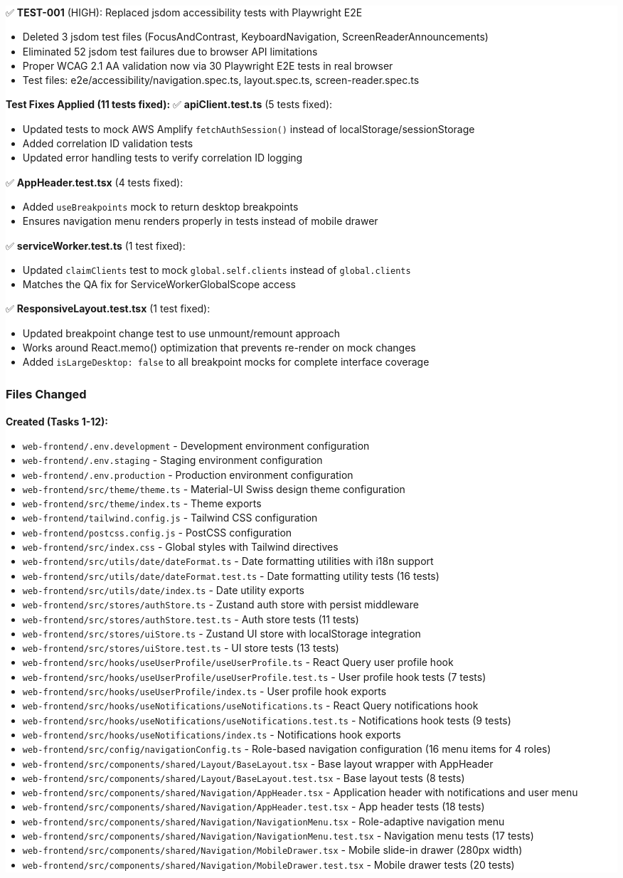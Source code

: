 ✅ **TEST-001** (HIGH): Replaced jsdom accessibility tests with Playwright E2E
- Deleted 3 jsdom test files (FocusAndContrast, KeyboardNavigation, ScreenReaderAnnouncements)
- Eliminated 52 jsdom test failures due to browser API limitations
- Proper WCAG 2.1 AA validation now via 30 Playwright E2E tests in real browser
- Test files: e2e/accessibility/navigation.spec.ts, layout.spec.ts, screen-reader.spec.ts

**Test Fixes Applied (11 tests fixed):**
✅ **apiClient.test.ts** (5 tests fixed):
- Updated tests to mock AWS Amplify `fetchAuthSession()` instead of localStorage/sessionStorage
- Added correlation ID validation tests
- Updated error handling tests to verify correlation ID logging

✅ **AppHeader.test.tsx** (4 tests fixed):
- Added `useBreakpoints` mock to return desktop breakpoints
- Ensures navigation menu renders properly in tests instead of mobile drawer

✅ **serviceWorker.test.ts** (1 test fixed):
- Updated `claimClients` test to mock `global.self.clients` instead of `global.clients`
- Matches the QA fix for ServiceWorkerGlobalScope access

✅ **ResponsiveLayout.test.tsx** (1 test fixed):
- Updated breakpoint change test to use unmount/remount approach
- Works around React.memo() optimization that prevents re-render on mock changes
- Added `isLargeDesktop: false` to all breakpoint mocks for complete interface coverage

### Files Changed

**Created (Tasks 1-12):**
- `web-frontend/.env.development` - Development environment configuration
- `web-frontend/.env.staging` - Staging environment configuration
- `web-frontend/.env.production` - Production environment configuration
- `web-frontend/src/theme/theme.ts` - Material-UI Swiss design theme configuration
- `web-frontend/src/theme/index.ts` - Theme exports
- `web-frontend/tailwind.config.js` - Tailwind CSS configuration
- `web-frontend/postcss.config.js` - PostCSS configuration
- `web-frontend/src/index.css` - Global styles with Tailwind directives
- `web-frontend/src/utils/date/dateFormat.ts` - Date formatting utilities with i18n support
- `web-frontend/src/utils/date/dateFormat.test.ts` - Date formatting utility tests (16 tests)
- `web-frontend/src/utils/date/index.ts` - Date utility exports
- `web-frontend/src/stores/authStore.ts` - Zustand auth store with persist middleware
- `web-frontend/src/stores/authStore.test.ts` - Auth store tests (11 tests)
- `web-frontend/src/stores/uiStore.ts` - Zustand UI store with localStorage integration
- `web-frontend/src/stores/uiStore.test.ts` - UI store tests (13 tests)
- `web-frontend/src/hooks/useUserProfile/useUserProfile.ts` - React Query user profile hook
- `web-frontend/src/hooks/useUserProfile/useUserProfile.test.ts` - User profile hook tests (7 tests)
- `web-frontend/src/hooks/useUserProfile/index.ts` - User profile hook exports
- `web-frontend/src/hooks/useNotifications/useNotifications.ts` - React Query notifications hook
- `web-frontend/src/hooks/useNotifications/useNotifications.test.ts` - Notifications hook tests (9 tests)
- `web-frontend/src/hooks/useNotifications/index.ts` - Notifications hook exports
- `web-frontend/src/config/navigationConfig.ts` - Role-based navigation configuration (16 menu items for 4 roles)
- `web-frontend/src/components/shared/Layout/BaseLayout.tsx` - Base layout wrapper with AppHeader
- `web-frontend/src/components/shared/Layout/BaseLayout.test.tsx` - Base layout tests (8 tests)
- `web-frontend/src/components/shared/Navigation/AppHeader.tsx` - Application header with notifications and user menu
- `web-frontend/src/components/shared/Navigation/AppHeader.test.tsx` - App header tests (18 tests)
- `web-frontend/src/components/shared/Navigation/NavigationMenu.tsx` - Role-adaptive navigation menu
- `web-frontend/src/components/shared/Navigation/NavigationMenu.test.tsx` - Navigation menu tests (17 tests)
- `web-frontend/src/components/shared/Navigation/MobileDrawer.tsx` - Mobile slide-in drawer (280px width)
- `web-frontend/src/components/shared/Navigation/MobileDrawer.test.tsx` - Mobile drawer tests (20 tests)